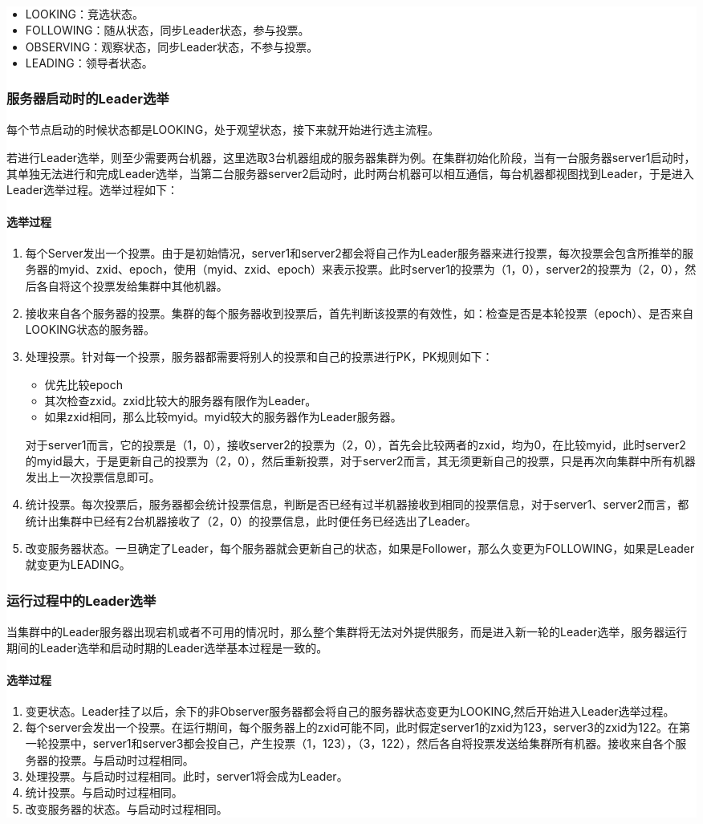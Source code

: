 - LOOKING：竞选状态。
- FOLLOWING：随从状态，同步Leader状态，参与投票。
- OBSERVING：观察状态，同步Leader状态，不参与投票。
- LEADING：领导者状态。

### 服务器启动时的Leader选举

每个节点启动的时候状态都是LOOKING，处于观望状态，接下来就开始进行选主流程。

若进行Leader选举，则至少需要两台机器，这里选取3台机器组成的服务器集群为例。在集群初始化阶段，当有一台服务器server1启动时，其单独无法进行和完成Leader选举，当第二台服务器server2启动时，此时两台机器可以相互通信，每台机器都视图找到Leader，于是进入Leader选举过程。选举过程如下：

#### 选举过程

1. 每个Server发出一个投票。由于是初始情况，server1和server2都会将自己作为Leader服务器来进行投票，每次投票会包含所推举的服务器的myid、zxid、epoch，使用（myid、zxid、epoch）来表示投票。此时server1的投票为（1，0），server2的投票为（2，0），然后各自将这个投票发给集群中其他机器。

2. 接收来自各个服务器的投票。集群的每个服务器收到投票后，首先判断该投票的有效性，如：检查是否是本轮投票（epoch）、是否来自LOOKING状态的服务器。

3. 处理投票。针对每一个投票，服务器都需要将别人的投票和自己的投票进行PK，PK规则如下：

   - 优先比较epoch
   - 其次检查zxid。zxid比较大的服务器有限作为Leader。
   - 如果zxid相同，那么比较myid。myid较大的服务器作为Leader服务器。

   对于server1而言，它的投票是（1，0），接收server2的投票为（2，0），首先会比较两者的zxid，均为0，在比较myid，此时server2的myid最大，于是更新自己的投票为（2，0），然后重新投票，对于server2而言，其无须更新自己的投票，只是再次向集群中所有机器发出上一次投票信息即可。

4. 统计投票。每次投票后，服务器都会统计投票信息，判断是否已经有过半机器接收到相同的投票信息，对于server1、server2而言，都统计出集群中已经有2台机器接收了（2，0）的投票信息，此时便任务已经选出了Leader。

5. 改变服务器状态。一旦确定了Leader，每个服务器就会更新自己的状态，如果是Follower，那么久变更为FOLLOWING，如果是Leader就变更为LEADING。

### 运行过程中的Leader选举

当集群中的Leader服务器出现宕机或者不可用的情况时，那么整个集群将无法对外提供服务，而是进入新一轮的Leader选举，服务器运行期间的Leader选举和启动时期的Leader选举基本过程是一致的。

#### 选举过程

1. 变更状态。Leader挂了以后，余下的非Observer服务器都会将自己的服务器状态变更为LOOKING,然后开始进入Leader选举过程。
2. 每个server会发出一个投票。在运行期间，每个服务器上的zxid可能不同，此时假定server1的zxid为123，server3的zxid为122。在第一轮投票中，server1和server3都会投自己，产生投票（1，123），（3，122），然后各自将投票发送给集群所有机器。接收来自各个服务器的投票。与启动时过程相同。
3. 处理投票。与启动时过程相同。此时，server1将会成为Leader。
4. 统计投票。与启动时过程相同。
5. 改变服务器的状态。与启动时过程相同。
